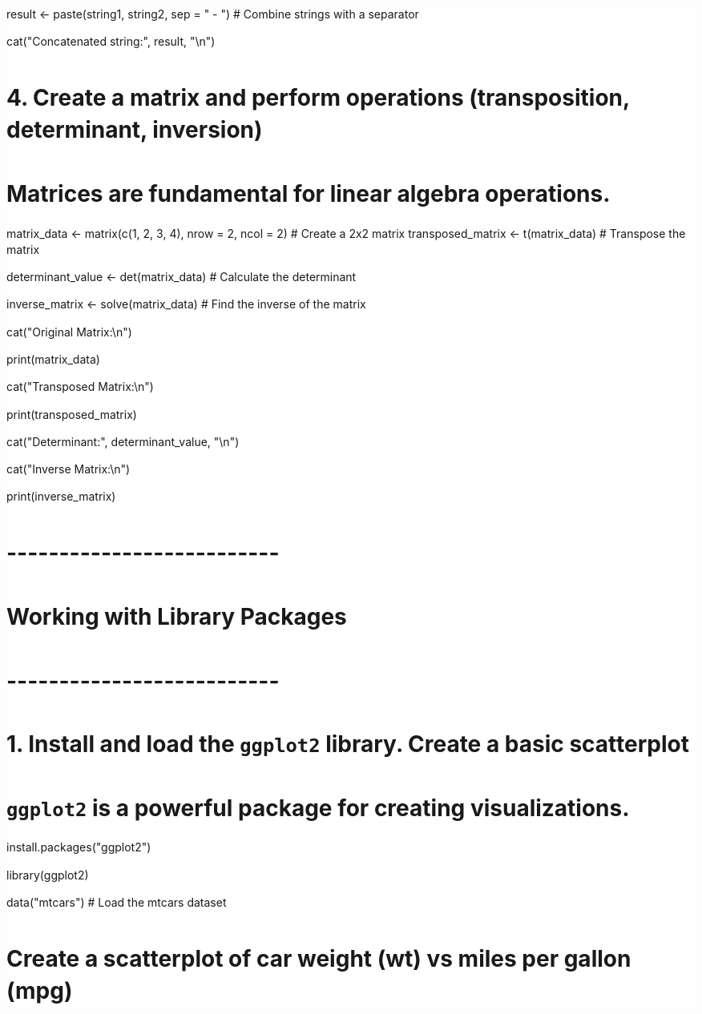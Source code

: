result <- paste(string1, string2, sep = " - ") # Combine strings with a separator

cat("Concatenated string:", result, "\n")

# 4. Create a matrix and perform operations (transposition, determinant, inversion)
# Matrices are fundamental for linear algebra operations.
matrix_data <- matrix(c(1, 2, 3, 4), nrow = 2, ncol = 2) # Create a 2x2 matrix
transposed_matrix <- t(matrix_data) # Transpose the matrix

determinant_value <- det(matrix_data) # Calculate the determinant

inverse_matrix <- solve(matrix_data) # Find the inverse of the matrix


cat("Original Matrix:\n")

print(matrix_data)

cat("Transposed Matrix:\n")

print(transposed_matrix)

cat("Determinant:", determinant_value, "\n")

cat("Inverse Matrix:\n")

print(inverse_matrix)


# --------------------------
# Working with Library Packages
# --------------------------

# 1. Install and load the `ggplot2` library. Create a basic scatterplot
# `ggplot2` is a powerful package for creating visualizations.
install.packages("ggplot2")

library(ggplot2)

data("mtcars") # Load the mtcars dataset

# Create a scatterplot of car weight (wt) vs miles per gallon (mpg)
